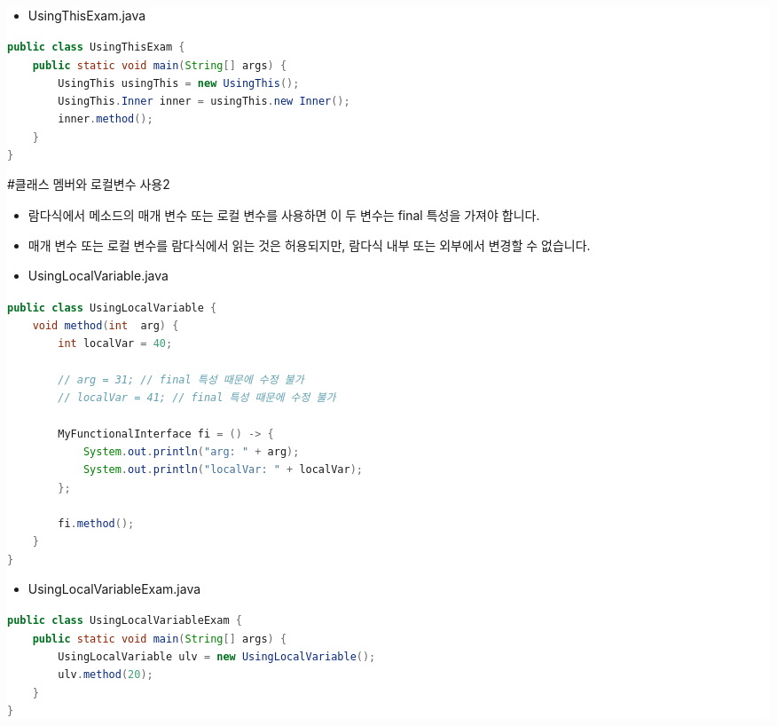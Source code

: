 


- UsingThisExam.java

```java
public class UsingThisExam {
	public static void main(String[] args) {
        UsingThis usingThis = new UsingThis();
        UsingThis.Inner inner = usingThis.new Inner();
        inner.method();
	}
}
```





#클래스 멤버와 로컬변수 사용2

- 람다식에서 메소드의 매개 변수 또는 로컬 변수를 사용하면 이 두 변수는 final 특성을 가져야 합니다.

- 매개 변수 또는 로컬 변수를 람다식에서 읽는 것은 허용되지만, 람다식 내부 또는 외부에서 변경할 수 없습니다.



- UsingLocalVariable.java

```java
public class UsingLocalVariable {
    void method(int  arg) {
        int localVar = 40;
 
        // arg = 31; // final 특성 때문에 수정 불가
        // localVar = 41; // final 특성 때문에 수정 불가
 
        MyFunctionalInterface fi = () -> {
            System.out.println("arg: " + arg);
            System.out.println("localVar: " + localVar);
        };
 
        fi.method();
    }
}
```



- UsingLocalVariableExam.java

```java
public class UsingLocalVariableExam { 
    public static void main(String[] args) {
        UsingLocalVariable ulv = new UsingLocalVariable();
        ulv.method(20);
    } 
}
```



